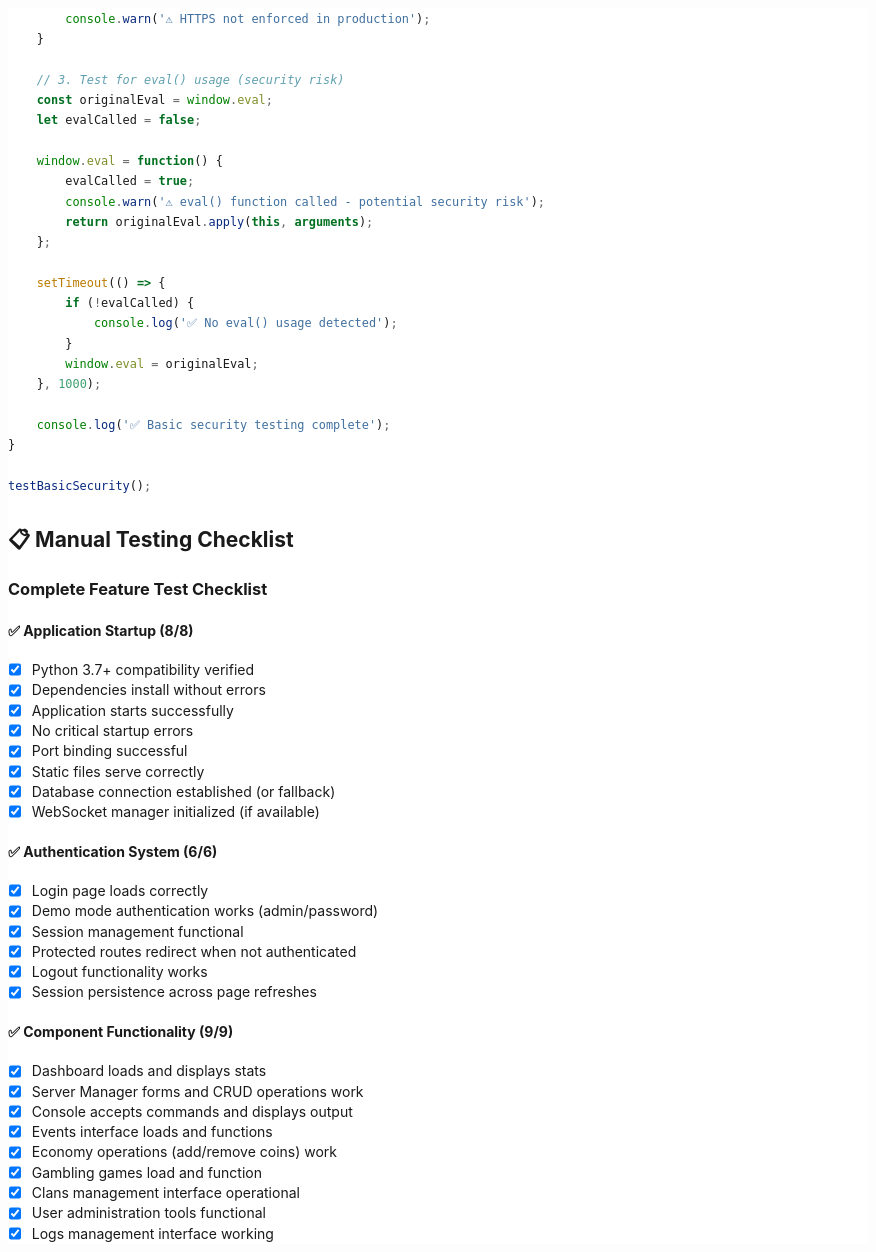 ```javascript
        console.warn('⚠️ HTTPS not enforced in production');
    }
    
    // 3. Test for eval() usage (security risk)
    const originalEval = window.eval;
    let evalCalled = false;
    
    window.eval = function() {
        evalCalled = true;
        console.warn('⚠️ eval() function called - potential security risk');
        return originalEval.apply(this, arguments);
    };
    
    setTimeout(() => {
        if (!evalCalled) {
            console.log('✅ No eval() usage detected');
        }
        window.eval = originalEval;
    }, 1000);
    
    console.log('✅ Basic security testing complete');
}

testBasicSecurity();
```

## 📋 Manual Testing Checklist

### **Complete Feature Test Checklist**

#### **✅ Application Startup (8/8)**
- [x] Python 3.7+ compatibility verified
- [x] Dependencies install without errors
- [x] Application starts successfully
- [x] No critical startup errors
- [x] Port binding successful
- [x] Static files serve correctly
- [x] Database connection established (or fallback)
- [x] WebSocket manager initialized (if available)

#### **✅ Authentication System (6/6)**
- [x] Login page loads correctly
- [x] Demo mode authentication works (admin/password)
- [x] Session management functional
- [x] Protected routes redirect when not authenticated
- [x] Logout functionality works
- [x] Session persistence across page refreshes

#### **✅ Component Functionality (9/9)**
- [x] Dashboard loads and displays stats
- [x] Server Manager forms and CRUD operations work
- [x] Console accepts commands and displays output
- [x] Events interface loads and functions
- [x] Economy operations (add/remove coins) work
- [x] Gambling games load and function
- [x] Clans management interface operational
- [x] User administration tools functional
- [x] Logs management interface working

